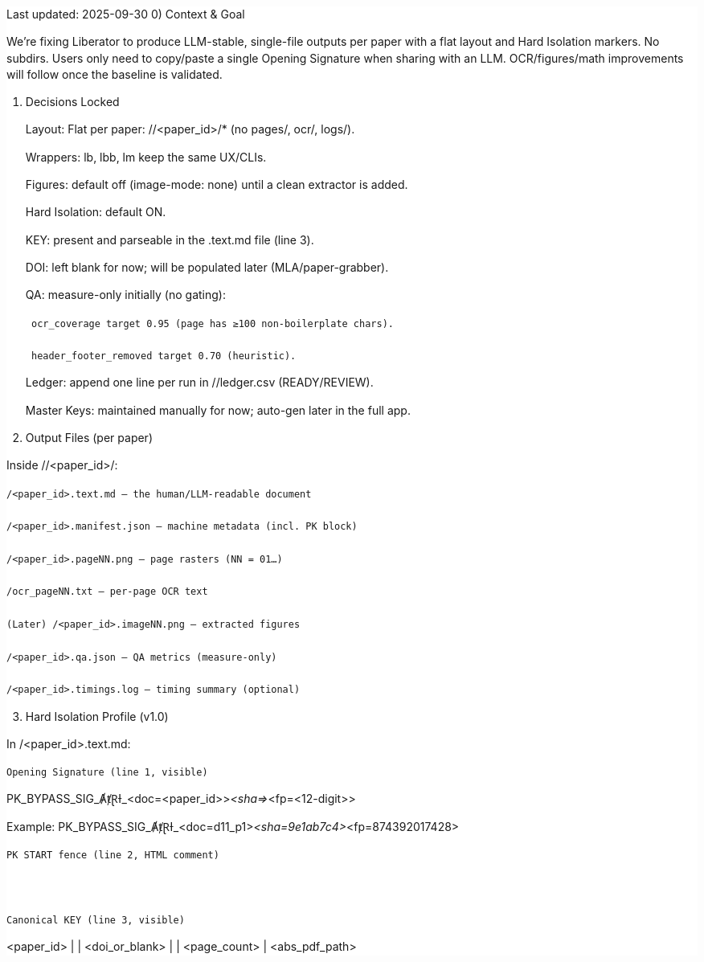 Last updated: 2025-09-30
0) Context & Goal

We’re fixing Liberator to produce LLM-stable, single-file outputs per paper with a flat layout and Hard Isolation markers. No subdirs. Users only need to copy/paste a single Opening Signature when sharing with an LLM. OCR/figures/math improvements will follow once the baseline is validated.
1) Decisions Locked

    Layout: Flat per paper: /<domain>/<paper_id>/* (no pages/, ocr/, logs/).

    Wrappers: lb, lbb, lm keep the same UX/CLIs.

    Figures: default off (image-mode: none) until a clean extractor is added.

    Hard Isolation: default ON.

    KEY: present and parseable in the .text.md file (line 3).

    DOI: left blank for now; will be populated later (MLA/paper-grabber).

    QA: measure-only initially (no gating):

        ocr_coverage target 0.95 (page has ≥100 non-boilerplate chars).

        header_footer_removed target 0.70 (heuristic).

    Ledger: append one line per run in /<domain>/ledger.csv (READY/REVIEW).

    Master Keys: maintained manually for now; auto-gen later in the full app.

2) Output Files (per paper)

Inside /<domain>/<paper_id>/:

    /<paper_id>.text.md — the human/LLM-readable document

    /<paper_id>.manifest.json — machine metadata (incl. PK block)

    /<paper_id>.pageNN.png — page rasters (NN = 01…)

    /ocr_pageNN.txt — per-page OCR text

    (Later) /<paper_id>.imageNN.png — extracted figures

    /<paper_id>.qa.json — QA metrics (measure-only)

    /<paper_id>.timings.log — timing summary (optional)

3) Hard Isolation Profile (v1.0)

In /<paper_id>.text.md:

    Opening Signature (line 1, visible)

PK_BYPASS_SIG_ȺⱦⱤƗ_<doc=<paper_id>>_<sha=<sha8>>_<fp=<12-digit>>

Example: PK_BYPASS_SIG_ȺⱦⱤƗ_<doc=d11_p1>_<sha=9e1ab7c4>_<fp=874392017428>

    PK START fence (line 2, HTML comment)



    Canonical KEY (line 3, visible)

<paper_id> | <domain> | <doi_or_blank> | <sha256> | <page_count> | <abs_pdf_path>
